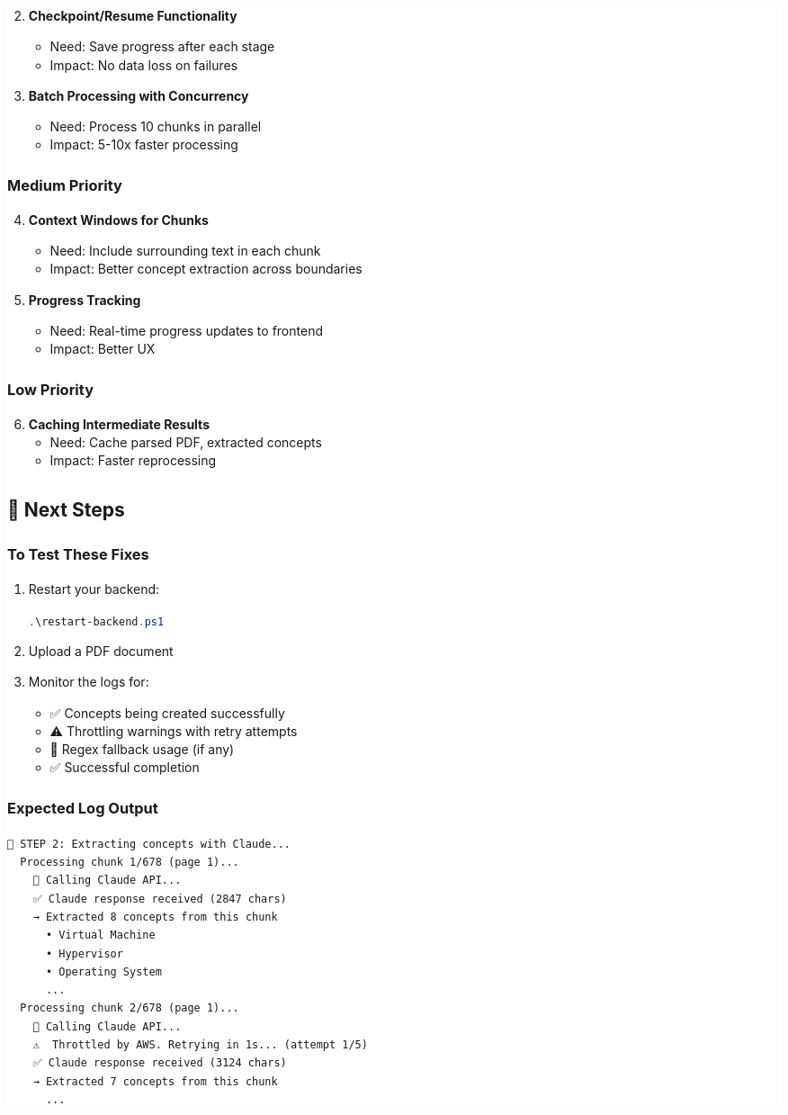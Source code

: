 2. **Checkpoint/Resume Functionality**
   - Need: Save progress after each stage
   - Impact: No data loss on failures
   
3. **Batch Processing with Concurrency**
   - Need: Process 10 chunks in parallel
   - Impact: 5-10x faster processing

### Medium Priority
4. **Context Windows for Chunks**
   - Need: Include surrounding text in each chunk
   - Impact: Better concept extraction across boundaries
   
5. **Progress Tracking**
   - Need: Real-time progress updates to frontend
   - Impact: Better UX

### Low Priority
6. **Caching Intermediate Results**
   - Need: Cache parsed PDF, extracted concepts
   - Impact: Faster reprocessing

## 🚀 Next Steps

### To Test These Fixes
1. Restart your backend:
   ```powershell
   .\restart-backend.ps1
   ```

2. Upload a PDF document

3. Monitor the logs for:
   - ✅ Concepts being created successfully
   - ⚠️  Throttling warnings with retry attempts
   - 🔄 Regex fallback usage (if any)
   - ✅ Successful completion

### Expected Log Output
```
🤖 STEP 2: Extracting concepts with Claude...
  Processing chunk 1/678 (page 1)...
    🤖 Calling Claude API...
    ✅ Claude response received (2847 chars)
    → Extracted 8 concepts from this chunk
      • Virtual Machine
      • Hypervisor
      • Operating System
      ...
  Processing chunk 2/678 (page 1)...
    🤖 Calling Claude API...
    ⚠️  Throttled by AWS. Retrying in 1s... (attempt 1/5)
    ✅ Claude response received (3124 chars)
    → Extracted 7 concepts from this chunk
      ...
```
